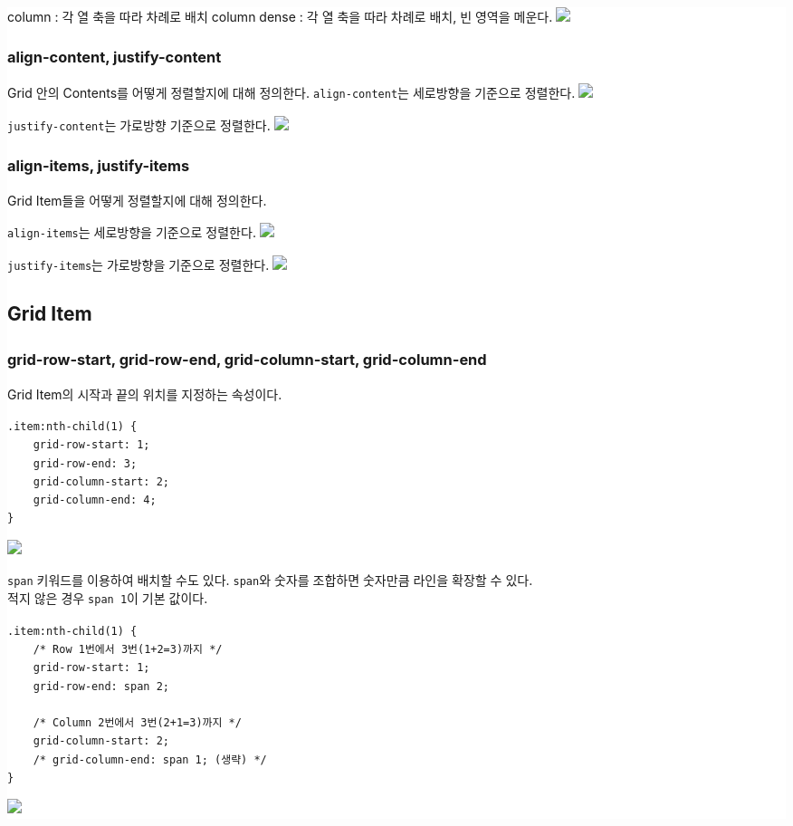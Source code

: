 column : 각 열 축을 따라 차례로 배치
column dense : 각 열 축을 따라 차례로 배치, 빈 영역을 메운다.
![](https://www.heropy.dev/postAssets/c6ROLZ/grid-auto-flow-2.jpg)

### align-content, justify-content
Grid 안의 Contents를 어떻게 정렬할지에 대해 정의한다.
`align-content`는 세로방향을 기준으로 정렬한다.
![](https://www.heropy.dev/postAssets/c6ROLZ/align-content-1.jpg)

`justify-content`는 가로방향 기준으로 정렬한다.
![](https://www.heropy.dev/postAssets/c6ROLZ/justify-content-1.jpg)

### align-items, justify-items
Grid Item들을 어떻게 정렬할지에 대해 정의한다.  

`align-items`는 세로방향을 기준으로 정렬한다.
![](https://www.heropy.dev/postAssets/c6ROLZ/align-items-1.jpg)

`justify-items`는 가로방향을 기준으로 정렬한다.
![](https://www.heropy.dev/postAssets/c6ROLZ/justify-items-1.jpg)


## Grid Item

### grid-row-start, grid-row-end, grid-column-start, grid-column-end

Grid Item의 시작과 끝의 위치를 지정하는 속성이다.

    .item:nth-child(1) {
        grid-row-start: 1;
        grid-row-end: 3;
        grid-column-start: 2;
        grid-column-end: 4;
    }

![](https://www.heropy.dev/postAssets/c6ROLZ/grid-area-1.jpg)

`span` 키워드를 이용하여 배치할 수도 있다. `span`와 숫자를 조합하면 숫자만큼 라인을 확장할 수 있다.  
적지 않은 경우 `span 1`이 기본 값이다.  

    .item:nth-child(1) {
        /* Row 1번에서 3번(1+2=3)까지 */
        grid-row-start: 1;
        grid-row-end: span 2;

        /* Column 2번에서 3번(2+1=3)까지 */
        grid-column-start: 2;
        /* grid-column-end: span 1; (생략) */
    }
![](https://www.heropy.dev/postAssets/c6ROLZ/grid-area-3.jpg)
